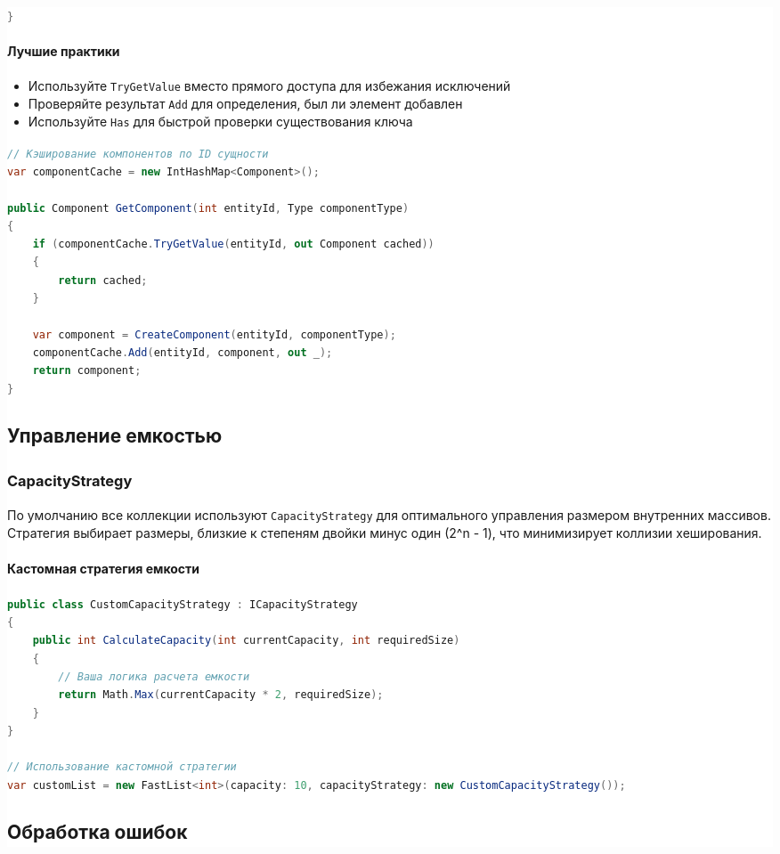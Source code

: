```csharp
}
```

#### Лучшие практики

- Используйте `TryGetValue` вместо прямого доступа для избежания исключений
- Проверяйте результат `Add` для определения, был ли элемент добавлен
- Используйте `Has` для быстрой проверки существования ключа

```csharp
// Кэширование компонентов по ID сущности
var componentCache = new IntHashMap<Component>();

public Component GetComponent(int entityId, Type componentType)
{
    if (componentCache.TryGetValue(entityId, out Component cached))
    {
        return cached;
    }

    var component = CreateComponent(entityId, componentType);
    componentCache.Add(entityId, component, out _);
    return component;
}
```

## Управление емкостью

### CapacityStrategy

По умолчанию все коллекции используют `CapacityStrategy` для оптимального управления размером внутренних массивов. Стратегия выбирает размеры, близкие к степеням двойки минус один (2^n - 1), что минимизирует коллизии хеширования.

#### Кастомная стратегия емкости

```csharp
public class CustomCapacityStrategy : ICapacityStrategy
{
    public int CalculateCapacity(int currentCapacity, int requiredSize)
    {
        // Ваша логика расчета емкости
        return Math.Max(currentCapacity * 2, requiredSize);
    }
}

// Использование кастомной стратегии
var customList = new FastList<int>(capacity: 10, capacityStrategy: new CustomCapacityStrategy());
```

## Обработка ошибок
